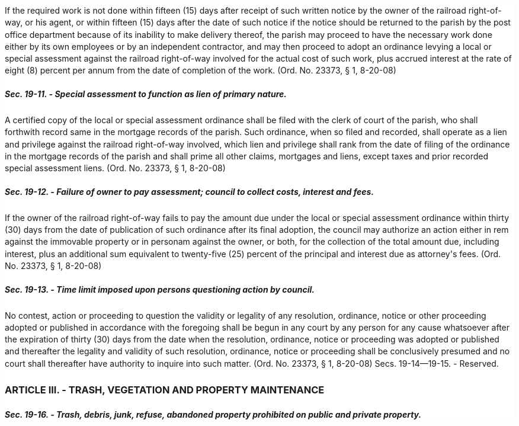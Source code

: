 If the required work is not done within fifteen (15) days after receipt of such written notice by the owner of the
railroad right-of-way, or his agent, or within fifteen (15) days after the date of such notice if the notice should be
returned to the parish by the post office department because of its inability to make delivery thereof, the parish
may proceed to have the necessary work done either by its own employees or by an independent contractor, and
may then proceed to adopt an ordinance levying a local or special assessment against the railroad right-of-way
involved for the actual cost of such work, plus accrued interest at the rate of eight (8) percent per annum from
the date of completion of the work.
(Ord. No. 23373, § 1, 8-20-08)
##### Sec. 19-11. - Special assessment to function as lien of primary nature.  

A certified copy of the local or special assessment ordinance shall be filed with the clerk of court of the parish,
who shall forthwith record same in the mortgage records of the parish. Such ordinance, when so filed and
recorded, shall operate as a lien and privilege against the railroad right-of-way involved, which lien and
privilege shall rank from the date of filing of the ordinance in the mortgage records of the parish and shall prime
all other claims, mortgages and liens, except taxes and prior recorded special assessment liens.
(Ord. No. 23373, § 1, 8-20-08)
##### Sec. 19-12. - Failure of owner to pay assessment; council to collect costs, interest and fees.  

If the owner of the railroad right-of-way fails to pay the amount due under the local or special assessment
ordinance within thirty (30) days from the date of publication of such ordinance after its final adoption, the
council may authorize an action either in rem against the immovable property or in personam against the owner,
or both, for the collection of the total amount due, including interest, plus an additional sum equivalent to
twenty-five (25) percent of the principal and interest due as attorney's fees.
(Ord. No. 23373, § 1, 8-20-08)
##### Sec. 19-13. - Time limit imposed upon persons questioning action by council.  

No contest, action or proceeding to question the validity or legality of any resolution, ordinance, notice or other
proceeding adopted or published in accordance with the foregoing shall be begun in any court by any person for
any cause whatsoever after the expiration of thirty (30) days from the date when the resolution, ordinance, notice
or proceeding was adopted or published and thereafter the legality and validity of such resolution, ordinance,
notice or proceeding shall be conclusively presumed and no court shall thereafter have authority to inquire into
such matter.
(Ord. No. 23373, § 1, 8-20-08)
Secs. 19-14—19-15. - Reserved.
### ARTICLE III. - TRASH, VEGETATION AND PROPERTY MAINTENANCE
##### Sec. 19-16. - Trash, debris, junk, refuse, abandoned property prohibited on public and private property.  
